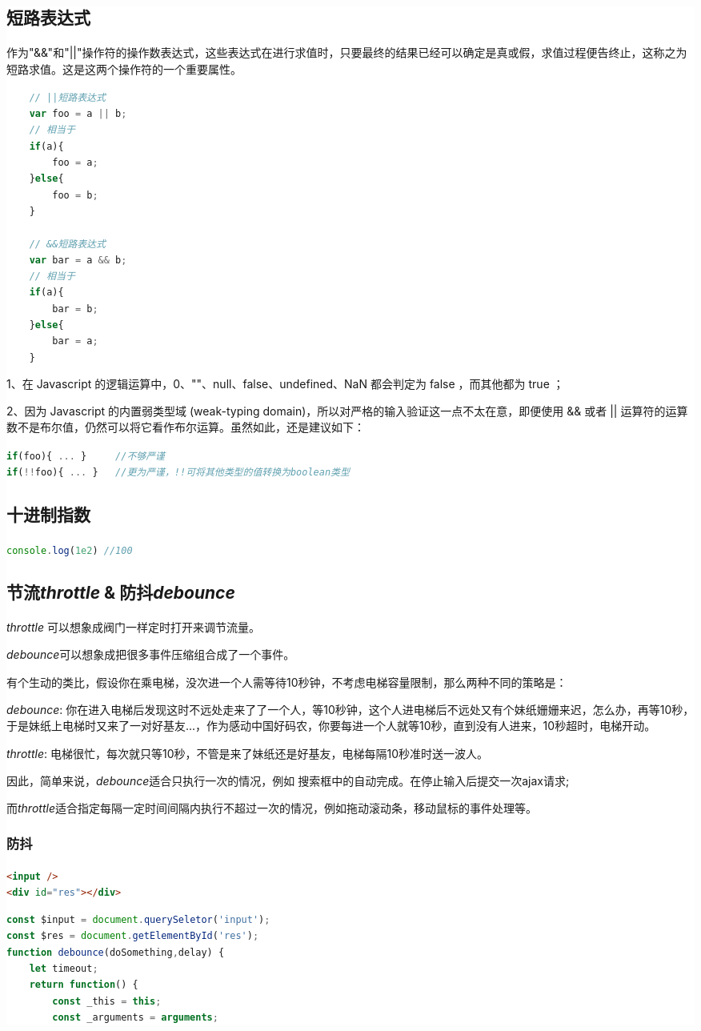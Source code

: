 ## 短路表达式
作为"&&"和"||"操作符的操作数表达式，这些表达式在进行求值时，只要最终的结果已经可以确定是真或假，求值过程便告终止，这称之为短路求值。这是这两个操作符的一个重要属性。

```javascript
    // ||短路表达式
    var foo = a || b;
    // 相当于
    if(a){
        foo = a;
    }else{
        foo = b;
    }
    
    // &&短路表达式
    var bar = a && b;
    // 相当于
    if(a){
        bar = b;
    }else{
        bar = a;
    }
```

1、在 Javascript 的逻辑运算中，0、""、null、false、undefined、NaN 都会判定为 false ，而其他都为 true ；

2、因为 Javascript 的内置弱类型域 (weak-typing domain)，所以对严格的输入验证这一点不太在意，即便使用 && 或者 || 运算符的运算数不是布尔值，仍然可以将它看作布尔运算。虽然如此，还是建议如下：

```javascript
if(foo){ ... }     //不够严谨
if(!!foo){ ... }   //更为严谨，!!可将其他类型的值转换为boolean类型
```

## 十进制指数
```javascript
console.log(1e2) //100
```

## 节流*throttle* & 防抖*debounce*
*throttle* 可以想象成阀门一样定时打开来调节流量。 

*debounce*可以想象成把很多事件压缩组合成了一个事件。

有个生动的类比，假设你在乘电梯，没次进一个人需等待10秒钟，不考虑电梯容量限制，那么两种不同的策略是：

*debounce*: 你在进入电梯后发现这时不远处走来了了一个人，等10秒钟，这个人进电梯后不远处又有个妹纸姗姗来迟，怎么办，再等10秒，于是妹纸上电梯时又来了一对好基友...，作为感动中国好码农，你要每进一个人就等10秒，直到没有人进来，10秒超时，电梯开动。

*throttle*: 电梯很忙，每次就只等10秒，不管是来了妹纸还是好基友，电梯每隔10秒准时送一波人。

因此，简单来说，*debounce*适合只执行一次的情况，例如 搜索框中的自动完成。在停止输入后提交一次ajax请求;

而*throttle*适合指定每隔一定时间间隔内执行不超过一次的情况，例如拖动滚动条，移动鼠标的事件处理等。

### 防抖
```html
<input />
<div id="res"></div>
```
```javascript
const $input = document.querySeletor('input');
const $res = document.getElementById('res');
function debounce(doSomething,delay) {
    let timeout;
    return function() {
        const _this = this;
        const _arguments = arguments;
```